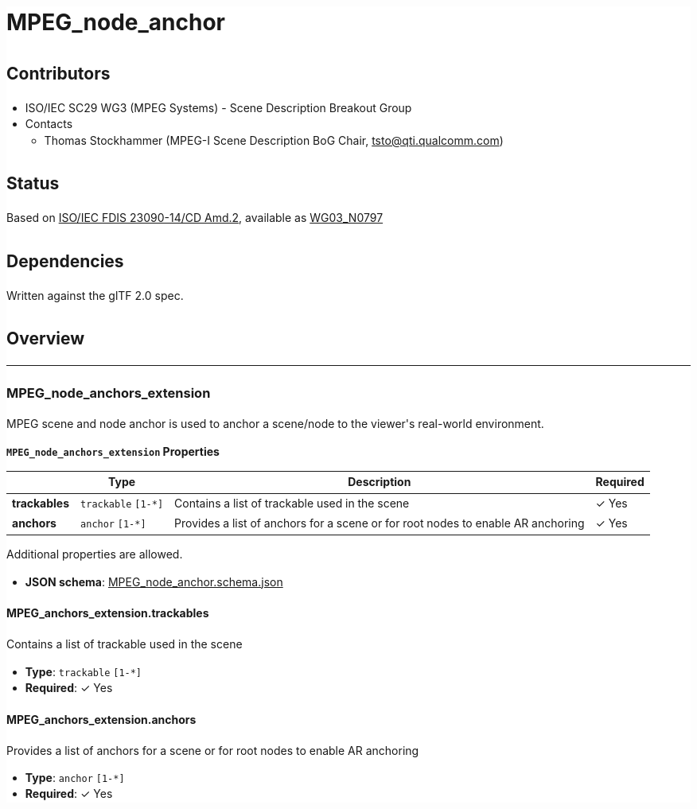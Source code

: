 # MPEG_node_anchor

## Contributors

* ISO/IEC SC29 WG3 (MPEG Systems) - Scene Description Breakout Group
* Contacts
  * Thomas Stockhammer (MPEG-I Scene Description BoG Chair, tsto@qti.qualcomm.com)

## Status

Based on [ISO/IEC FDIS 23090-14/CD Amd.2](https://www.iso.org/standard/86439.html), available as [WG03_N0797](https://mpeg.expert/live/nextcloud/index.php/s/f6prqzxWMdDM3r2)

## Dependencies

Written against the glTF 2.0 spec.

## Overview

---------------------------------------
<a name="reference-mpeg_anchors_extension"></a>
### MPEG_node_anchors_extension

MPEG scene and node anchor is used to anchor a scene/node to the viewer's real-world environment.

**`MPEG_node_anchors_extension` Properties**

|   |Type|Description|Required|
|---|---|---|---|
|**trackables**|`trackable` `[1-*]`|Contains a list of trackable used in the scene| &#10003; Yes|
|**anchors**|`anchor` `[1-*]`|Provides a list of anchors for a scene or for root nodes to enable AR anchoring| &#10003; Yes|

Additional properties are allowed.

* **JSON schema**: [MPEG_node_anchor.schema.json](./schema/MPEG_node_anchor.schema.json)

#### MPEG_anchors_extension.trackables

Contains a list of trackable used in the scene

* **Type**: `trackable` `[1-*]`
* **Required**:  &#10003; Yes

#### MPEG_anchors_extension.anchors

Provides a list of anchors for a scene or for root nodes to enable AR anchoring

* **Type**: `anchor` `[1-*]`
* **Required**:  &#10003; Yes


